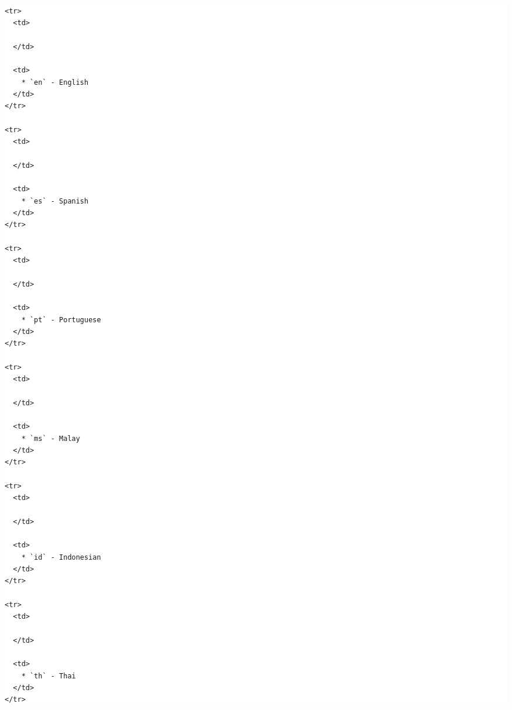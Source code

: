     <tr>
      <td>

      </td>

      <td>
        * `en` - English
      </td>
    </tr>

    <tr>
      <td>

      </td>

      <td>
        * `es` - Spanish
      </td>
    </tr>

    <tr>
      <td>

      </td>

      <td>
        * `pt` - Portuguese
      </td>
    </tr>

    <tr>
      <td>

      </td>

      <td>
        * `ms` - Malay
      </td>
    </tr>

    <tr>
      <td>

      </td>

      <td>
        * `id` - Indonesian
      </td>
    </tr>

    <tr>
      <td>

      </td>

      <td>
        * `th` - Thai
      </td>
    </tr>
